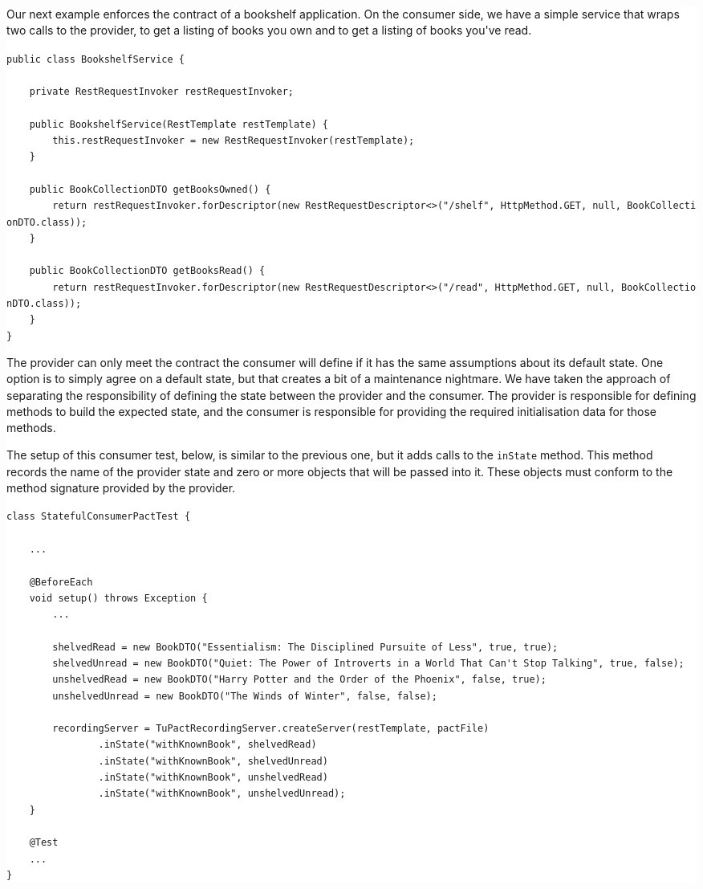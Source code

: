 Our next example enforces the contract of a bookshelf application.  On the consumer side, we have a simple service that wraps two calls to the provider, to
get a listing of books you own and to get a listing of books you've read.

~~~
public class BookshelfService {

    private RestRequestInvoker restRequestInvoker;

    public BookshelfService(RestTemplate restTemplate) {
        this.restRequestInvoker = new RestRequestInvoker(restTemplate);
    }

    public BookCollectionDTO getBooksOwned() {
        return restRequestInvoker.forDescriptor(new RestRequestDescriptor<>("/shelf", HttpMethod.GET, null, BookCollectionDTO.class));
    }

    public BookCollectionDTO getBooksRead() {
        return restRequestInvoker.forDescriptor(new RestRequestDescriptor<>("/read", HttpMethod.GET, null, BookCollectionDTO.class));
    }
}
~~~

The provider can only meet the contract the consumer will define if it has the same assumptions about its default state. One option is to simply agree on a
default state, but that creates a bit of a maintenance nightmare.  We have taken the approach of separating the responsibility of defining the state between
the provider and the consumer. The provider is responsible for defining methods to build the expected state, and the consumer is responsible for providing the
required initialisation data for those methods.

The setup of this consumer test, below, is similar to the previous one, but it adds calls to the ```inState``` method.  This method records the name of the provider
state and zero or more objects that will be passed into it. These objects must conform to the method signature provided by the provider.

~~~
class StatefulConsumerPactTest {

    ...

    @BeforeEach
    void setup() throws Exception {
        ...

        shelvedRead = new BookDTO("Essentialism: The Disciplined Pursuite of Less", true, true);
        shelvedUnread = new BookDTO("Quiet: The Power of Introverts in a World That Can't Stop Talking", true, false);
        unshelvedRead = new BookDTO("Harry Potter and the Order of the Phoenix", false, true);
        unshelvedUnread = new BookDTO("The Winds of Winter", false, false);

        recordingServer = TuPactRecordingServer.createServer(restTemplate, pactFile)
                .inState("withKnownBook", shelvedRead)
                .inState("withKnownBook", shelvedUnread)
                .inState("withKnownBook", unshelvedRead)
                .inState("withKnownBook", unshelvedUnread);
    }

    @Test
    ...
}
~~~
